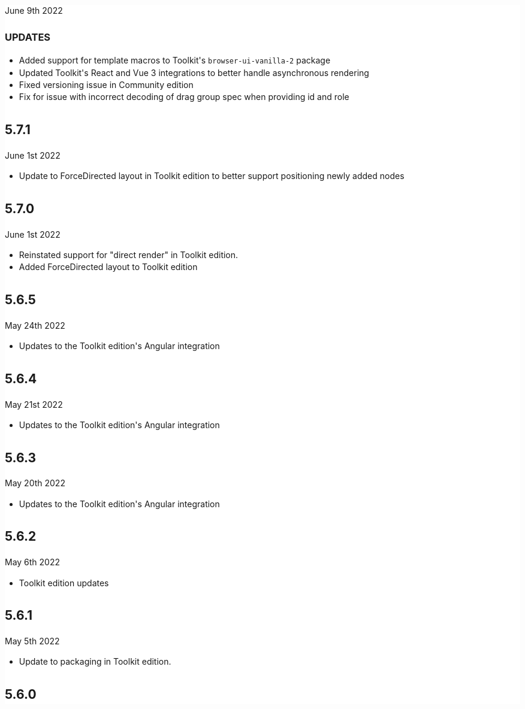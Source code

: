 June 9th 2022

### UPDATES

- Added support for template macros to Toolkit's `browser-ui-vanilla-2` package
- Updated Toolkit's React and Vue 3 integrations to better handle asynchronous rendering
- Fixed versioning issue in Community edition
- Fix for issue with incorrect decoding of drag group spec when providing id and role

## 5.7.1

June 1st 2022

- Update to ForceDirected layout in Toolkit edition to better support positioning newly added nodes 

## 5.7.0

June 1st 2022

- Reinstated support for "direct render" in Toolkit edition.
- Added ForceDirected layout to Toolkit edition

## 5.6.5

May 24th 2022

- Updates to the Toolkit edition's Angular integration

## 5.6.4

May 21st 2022

- Updates to the Toolkit edition's Angular integration

## 5.6.3

May 20th 2022

- Updates to the Toolkit edition's Angular integration

## 5.6.2

May 6th 2022

- Toolkit edition updates

## 5.6.1

May 5th 2022

- Update to packaging in Toolkit edition.

## 5.6.0
